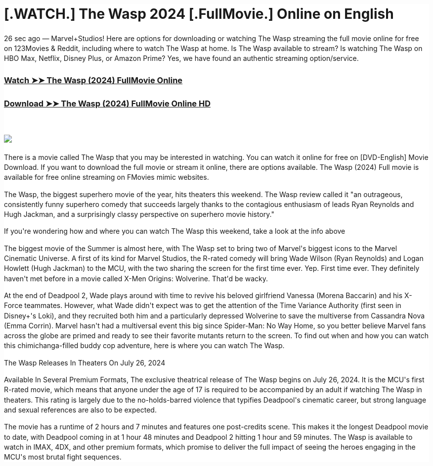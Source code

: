 # [.WATCH.] The Wasp 2024 [.FullMovie.] Online on English

26 sec ago — Marvel+Studios! Here are options for downloading or watching The Wasp streaming the full movie online for free on 123Movies & Reddit, including where to watch The Wasp at home. Is The Wasp available to stream? Is watching The Wasp on HBO Max, Netflix, Disney Plus, or Amazon Prime? Yes, we have found an authentic streaming option/service.
</br>
### [Watch ➤➤ The Wasp (2024) FullMovie Online](https://t.co/dO1QLoOewk)

### [Download ➤➤ The Wasp (2024) FullMovie Online HD](https://t.co/dO1QLoOewk)
</br>
<p dir="auto"><a href="https://t.co/dO1QLoOewk" title="PLAY NOW" rel="nofollow"><img src="https://i.imgur.com/jhNGoEt.gif" style="max-width: 100%;"></a></p>

There is a movie called The Wasp that you may be interested in watching. You can watch it online for free on [DVD-English] Movie Download. If you want to download the full movie or stream it online, there are options available. The Wasp (2024) Full movie is available for free online streaming on FMovies mimic websites.

The Wasp, the biggest superhero movie of the year, hits theaters this weekend. The Wasp review called it "an outrageous, consistently funny superhero comedy that succeeds largely thanks to the contagious enthusiasm of leads Ryan Reynolds and Hugh Jackman, and a surprisingly classy perspective on superhero movie history."

If you're wondering how and where you can watch The Wasp this weekend, take a look at the info above

The biggest movie of the Summer is almost here, with The Wasp set to bring two of Marvel's biggest icons to the Marvel Cinematic Universe. A first of its kind for Marvel Studios, the R-rated comedy will bring Wade Wilson (Ryan Reynolds) and Logan Howlett (Hugh Jackman) to the MCU, with the two sharing the screen for the first time ever. Yep. First time ever. They definitely haven't met before in a movie called X-Men Origins: Wolverine. That'd be wacky.

At the end of Deadpool 2, Wade plays around with time to revive his beloved girlfriend Vanessa (Morena Baccarin) and his X-Force teammates. However, what Wade didn't expect was to get the attention of the Time Variance Authority (first seen in Disney+'s Loki), and they recruited both him and a particularly depressed Wolverine to save the multiverse from Cassandra Nova (Emma Corrin). Marvel hasn't had a multiversal event this big since Spider-Man: No Way Home, so you better believe Marvel fans across the globe are primed and ready to see their favorite mutants return to the screen. To find out when and how you can watch this chimichanga-filled buddy cop adventure, here is where you can watch The Wasp.

The Wasp Releases In Theaters On July 26, 2024

Available In Several Premium Formats, The exclusive theatrical release of The Wasp begins on July 26, 2024. It is the MCU's first R-rated movie, which means that anyone under the age of 17 is required to be accompanied by an adult if watching The Wasp in theaters. This rating is largely due to the no-holds-barred violence that typifies Deadpool's cinematic career, but strong language and sexual references are also to be expected.

The movie has a runtime of 2 hours and 7 minutes and features one post-credits scene. This makes it the longest Deadpool movie to date, with Deadpool coming in at 1 hour 48 minutes and Deadpool 2 hitting 1 hour and 59 minutes. The Wasp is available to watch in IMAX, 4DX, and other premium formats, which promise to deliver the full impact of seeing the heroes engaging in the MCU's most brutal fight sequences.
